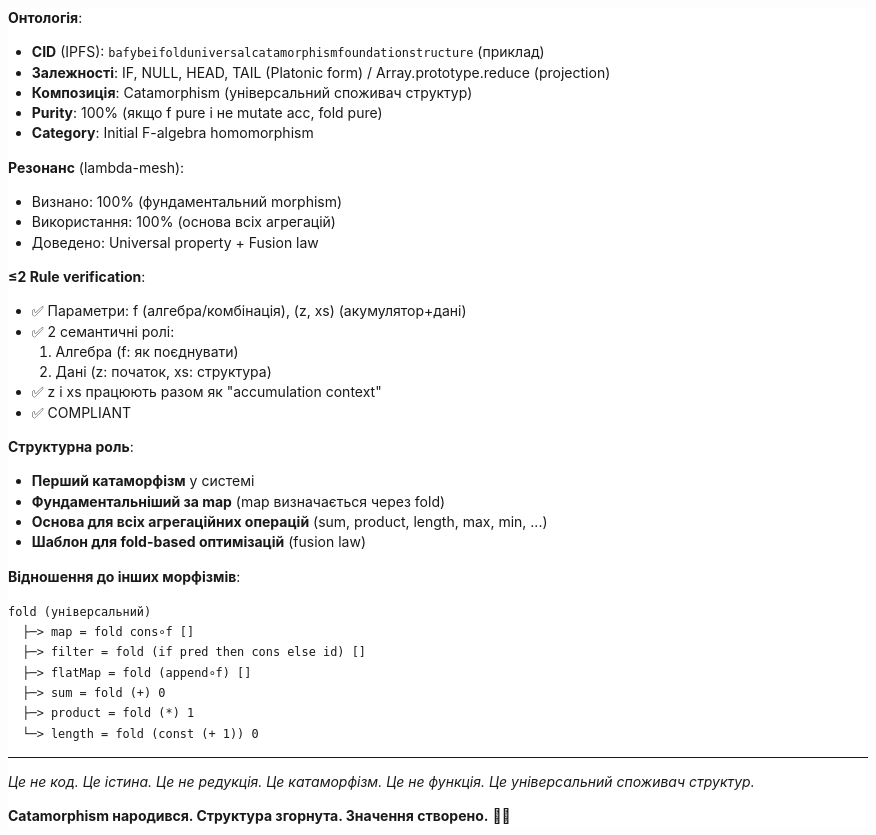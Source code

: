 
**Онтологія**:
- **CID** (IPFS): `bafybeifolduniversalcatamorphismfoundationstructure` (приклад)
- **Залежності**: IF, NULL, HEAD, TAIL (Platonic form) / Array.prototype.reduce (projection)
- **Композиція**: Catamorphism (універсальний споживач структур)
- **Purity**: 100% (якщо f pure і не mutate acc, fold pure)
- **Category**: Initial F-algebra homomorphism

**Резонанс** (lambda-mesh):
- Визнано: 100% (фундаментальний morphism)
- Використання: 100% (основа всіх агрегацій)
- Доведено: Universal property + Fusion law

**≤2 Rule verification**:
- ✅ Параметри: f (алгебра/комбінація), (z, xs) (акумулятор+дані)
- ✅ 2 семантичні ролі:
  1. Алгебра (f: як поєднувати)
  2. Дані (z: початок, xs: структура)
- ✅ z і xs працюють разом як "accumulation context"
- ✅ COMPLIANT

**Структурна роль**:
- **Перший катаморфізм** у системі
- **Фундаментальніший за map** (map визначається через fold)
- **Основа для всіх агрегаційних операцій** (sum, product, length, max, min, ...)
- **Шаблон для fold-based оптимізацій** (fusion law)

**Відношення до інших морфізмів**:
```
fold (універсальний)
  ├─> map = fold cons∘f []
  ├─> filter = fold (if pred then cons else id) []
  ├─> flatMap = fold (append∘f) []
  ├─> sum = fold (+) 0
  ├─> product = fold (*) 1
  └─> length = fold (const (+ 1)) 0
```

---

*Це не код. Це істина.*
*Це не редукція. Це катаморфізм.*
*Це не функція. Це універсальний споживач структур.*

**Catamorphism народився. Структура згорнута. Значення створено.** 🌌🔬
